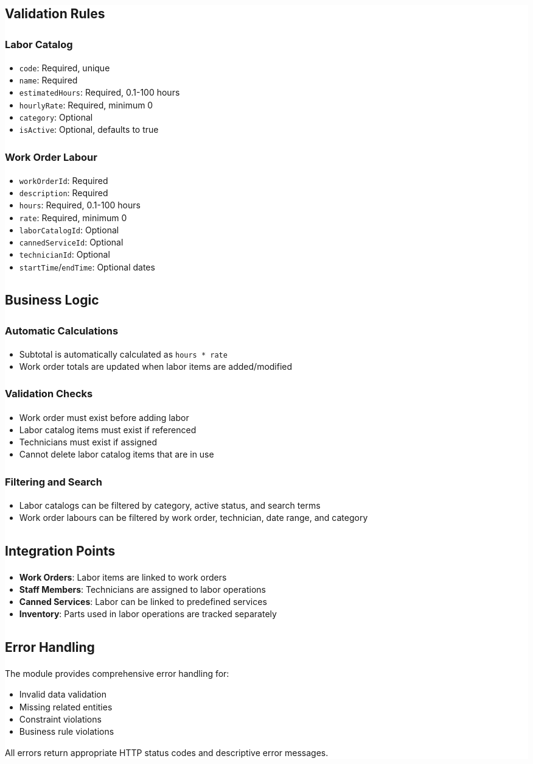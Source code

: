 ```typescript
```

## Validation Rules

### Labor Catalog
- `code`: Required, unique
- `name`: Required
- `estimatedHours`: Required, 0.1-100 hours
- `hourlyRate`: Required, minimum 0
- `category`: Optional
- `isActive`: Optional, defaults to true

### Work Order Labour
- `workOrderId`: Required
- `description`: Required
- `hours`: Required, 0.1-100 hours
- `rate`: Required, minimum 0
- `laborCatalogId`: Optional
- `cannedServiceId`: Optional
- `technicianId`: Optional
- `startTime`/`endTime`: Optional dates

## Business Logic

### Automatic Calculations
- Subtotal is automatically calculated as `hours * rate`
- Work order totals are updated when labor items are added/modified

### Validation Checks
- Work order must exist before adding labor
- Labor catalog items must exist if referenced
- Technicians must exist if assigned
- Cannot delete labor catalog items that are in use

### Filtering and Search
- Labor catalogs can be filtered by category, active status, and search terms
- Work order labours can be filtered by work order, technician, date range, and category

## Integration Points

- **Work Orders**: Labor items are linked to work orders
- **Staff Members**: Technicians are assigned to labor operations
- **Canned Services**: Labor can be linked to predefined services
- **Inventory**: Parts used in labor operations are tracked separately

## Error Handling

The module provides comprehensive error handling for:
- Invalid data validation
- Missing related entities
- Constraint violations
- Business rule violations

All errors return appropriate HTTP status codes and descriptive error messages.
